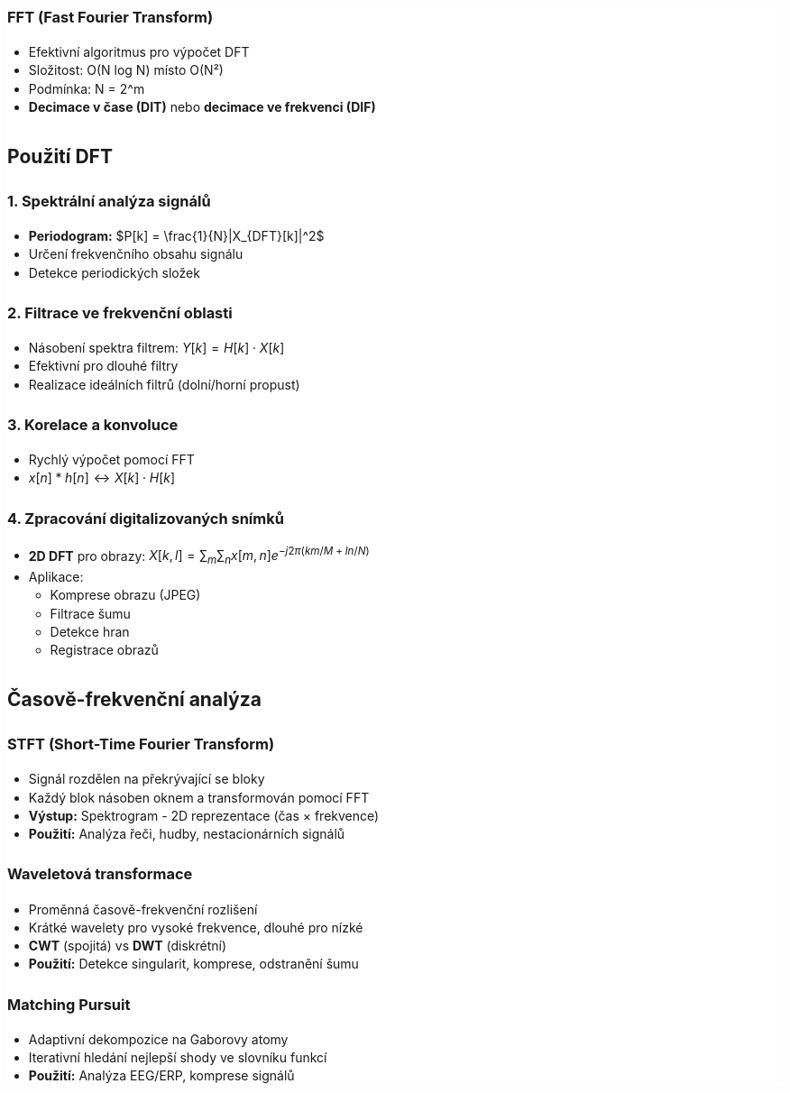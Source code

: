 ### FFT (Fast Fourier Transform)
- Efektivní algoritmus pro výpočet DFT
- Složitost: O(N log N) místo O(N²)
- Podmínka: N = 2^m
- **Decimace v čase (DIT)** nebo **decimace ve frekvenci (DIF)**

## Použití DFT

### 1. Spektrální analýza signálů
- **Periodogram:** $P[k] = \frac{1}{N}|X_{DFT}[k]|^2$
- Určení frekvenčního obsahu signálu
- Detekce periodických složek

### 2. Filtrace ve frekvenční oblasti
- Násobení spektra filtrem: $Y[k] = H[k] \cdot X[k]$
- Efektivní pro dlouhé filtry
- Realizace ideálních filtrů (dolní/horní propust)

### 3. Korelace a konvoluce
- Rychlý výpočet pomocí FFT
- $x[n] * h[n] \leftrightarrow X[k] \cdot H[k]$

### 4. Zpracování digitalizovaných snímků
- **2D DFT** pro obrazy: $X[k,l] = \sum_m\sum_n x[m,n]e^{-j2\pi(km/M + ln/N)}$
- Aplikace:
  - Komprese obrazu (JPEG)
  - Filtrace šumu
  - Detekce hran
  - Registrace obrazů

## Časově-frekvenční analýza

### STFT (Short-Time Fourier Transform)
- Signál rozdělen na překrývající se bloky
- Každý blok násoben oknem a transformován pomocí FFT
- **Výstup:** Spektrogram - 2D reprezentace (čas × frekvence)
- **Použití:** Analýza řeči, hudby, nestacionárních signálů

### Waveletová transformace
- Proměnná časově-frekvenční rozlišení
- Krátké wavelety pro vysoké frekvence, dlouhé pro nízké
- **CWT** (spojitá) vs **DWT** (diskrétní)
- **Použití:** Detekce singularit, komprese, odstranění šumu

### Matching Pursuit
- Adaptivní dekompozice na Gaborovy atomy
- Iterativní hledání nejlepší shody ve slovníku funkcí
- **Použití:** Analýza EEG/ERP, komprese signálů
